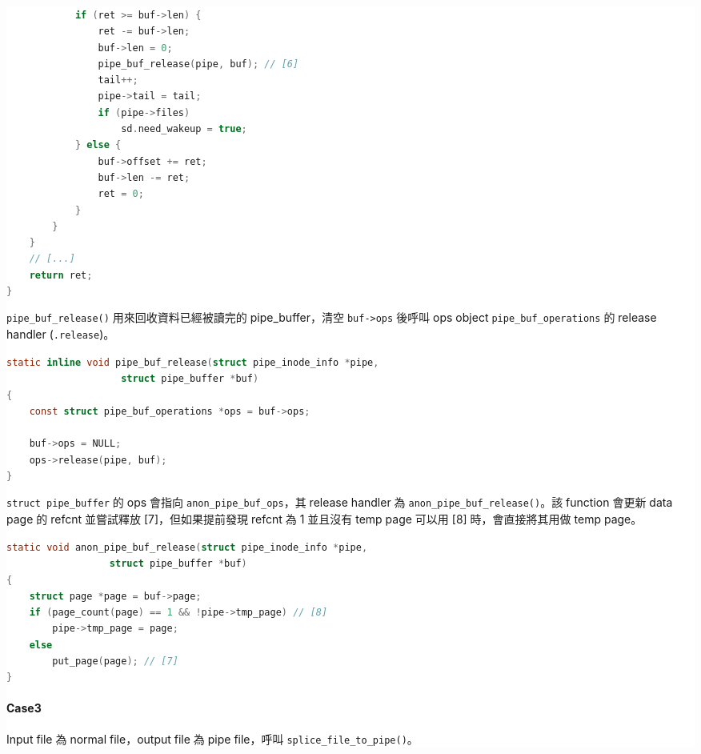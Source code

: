 ```c
            if (ret >= buf->len) {
                ret -= buf->len;
                buf->len = 0;
                pipe_buf_release(pipe, buf); // [6]
                tail++;
                pipe->tail = tail;
                if (pipe->files)
                    sd.need_wakeup = true;
            } else {
                buf->offset += ret;
                buf->len -= ret;
                ret = 0;
            }
        }
    }
    // [...]
    return ret;
}
```

`pipe_buf_release()` 用來回收資料已經被讀完的 pipe_buffer，清空 `buf->ops` 後呼叫 ops object `pipe_buf_operations` 的 release handler (`.release`)。

```c
static inline void pipe_buf_release(struct pipe_inode_info *pipe,
                    struct pipe_buffer *buf)
{
    const struct pipe_buf_operations *ops = buf->ops;

    buf->ops = NULL;
    ops->release(pipe, buf);
}
```

`struct pipe_buffer` 的 ops 會指向 `anon_pipe_buf_ops`，其 release handler 為 `anon_pipe_buf_release()`。該 function 會更新 data page 的 refcnt 並嘗試釋放 [7]，但如果提前發現 refcnt 為 1 並且沒有 temp page 可以用 [8] 時，會直接將其用做 temp page。

```c
static void anon_pipe_buf_release(struct pipe_inode_info *pipe,
                  struct pipe_buffer *buf)
{
    struct page *page = buf->page;
    if (page_count(page) == 1 && !pipe->tmp_page) // [8]
        pipe->tmp_page = page;
    else
        put_page(page); // [7]
}
```



#### Case3
Input file 為 normal file，output file 為 pipe file，呼叫 `splice_file_to_pipe()`。
